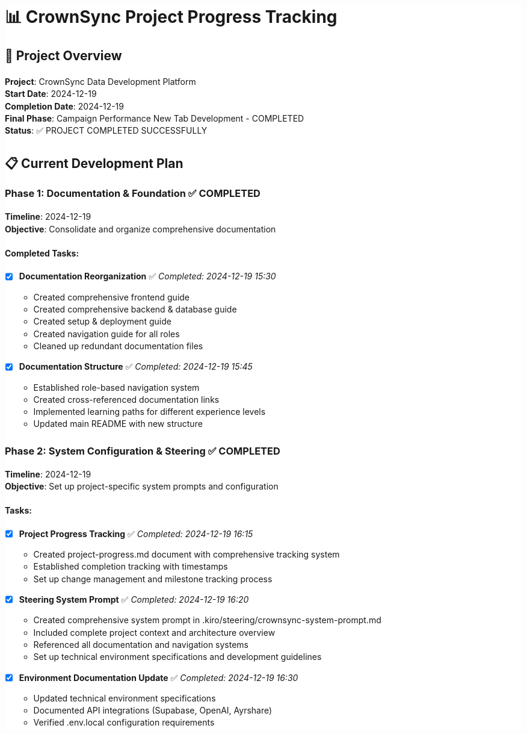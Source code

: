 # 📊 CrownSync Project Progress Tracking

## 🎯 Project Overview
**Project**: CrownSync Data Development Platform  
**Start Date**: 2024-12-19  
**Completion Date**: 2024-12-19  
**Final Phase**: Campaign Performance New Tab Development - COMPLETED  
**Status**: ✅ PROJECT COMPLETED SUCCESSFULLY  

## 📋 Current Development Plan

### Phase 1: Documentation & Foundation ✅ COMPLETED
**Timeline**: 2024-12-19  
**Objective**: Consolidate and organize comprehensive documentation

#### Completed Tasks:
- [x] **Documentation Reorganization** ✅ *Completed: 2024-12-19 15:30*
  - Created comprehensive frontend guide
  - Created comprehensive backend & database guide
  - Created setup & deployment guide
  - Created navigation guide for all roles
  - Cleaned up redundant documentation files

- [x] **Documentation Structure** ✅ *Completed: 2024-12-19 15:45*
  - Established role-based navigation system
  - Created cross-referenced documentation links
  - Implemented learning paths for different experience levels
  - Updated main README with new structure

### Phase 2: System Configuration & Steering ✅ COMPLETED
**Timeline**: 2024-12-19  
**Objective**: Set up project-specific system prompts and configuration

#### Tasks:
- [x] **Project Progress Tracking** ✅ *Completed: 2024-12-19 16:15*
  - Created project-progress.md document with comprehensive tracking system
  - Established completion tracking with timestamps
  - Set up change management and milestone tracking process

- [x] **Steering System Prompt** ✅ *Completed: 2024-12-19 16:20*
  - Created comprehensive system prompt in .kiro/steering/crownsync-system-prompt.md
  - Included complete project context and architecture overview
  - Referenced all documentation and navigation systems
  - Set up technical environment specifications and development guidelines

- [x] **Environment Documentation Update** ✅ *Completed: 2024-12-19 16:30*
  - Updated technical environment specifications
  - Documented API integrations (Supabase, OpenAI, Ayrshare)
  - Verified .env.local configuration requirements
